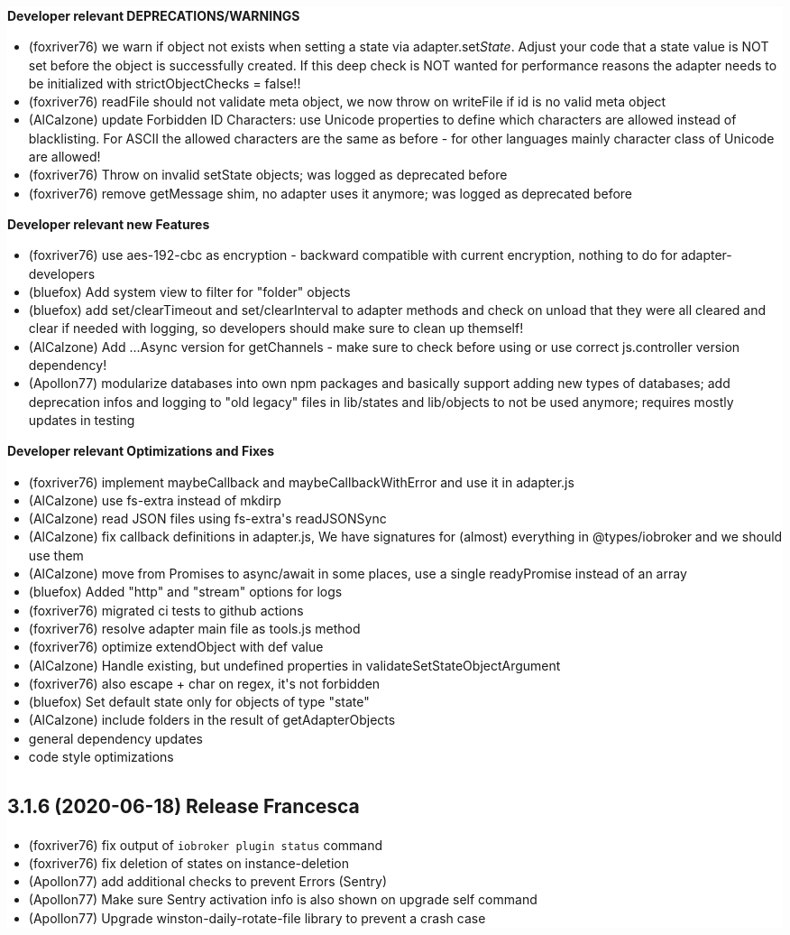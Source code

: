 **Developer relevant DEPRECATIONS/WARNINGS**
* (foxriver76) we warn if object not exists when setting a state via adapter.set*State*. Adjust your code that a state value is NOT set before the object is successfully created. If this deep check is NOT wanted for performance reasons the adapter needs to be initialized with strictObjectChecks = false!!
* (foxriver76) readFile should not validate meta object, we now throw on writeFile if id is no valid meta object
* (AlCalzone) update Forbidden ID Characters: use Unicode properties to define which characters are allowed instead of blacklisting. For ASCII the allowed characters are the same as before - for other languages mainly character class of Unicode are allowed!
* (foxriver76) Throw on invalid setState objects; was logged as deprecated before
* (foxriver76) remove getMessage shim, no adapter uses it anymore; was logged as deprecated before

**Developer relevant new Features**
* (foxriver76) use aes-192-cbc as encryption - backward compatible with current encryption, nothing to do for adapter-developers
* (bluefox) Add system view to filter for "folder" objects
* (bluefox) add set/clearTimeout and set/clearInterval to adapter methods and check on unload that they were all cleared and clear if needed with logging, so developers should make sure to clean up themself!
* (AlCalzone) Add ...Async version for getChannels - make sure to check before using or use correct js.controller version dependency!
* (Apollon77) modularize databases into own npm packages and basically support adding new types of databases; add deprecation infos and logging to "old legacy" files in lib/states and lib/objects to not be used anymore; requires mostly updates in testing 

**Developer relevant Optimizations and Fixes**
* (foxriver76) implement maybeCallback and maybeCallbackWithError and use it in adapter.js
* (AlCalzone) use fs-extra instead of mkdirp
* (AlCalzone) read JSON files using fs-extra's readJSONSync
* (AlCalzone) fix callback definitions in adapter.js, We have signatures for (almost) everything in @types/iobroker and we should use them
* (AlCalzone) move from Promises to async/await in some places, use a single readyPromise instead of an array
* (bluefox) Added "http" and "stream" options for logs
* (foxriver76) migrated ci tests to github actions
* (foxriver76) resolve adapter main file as tools.js method
* (foxriver76) optimize extendObject with def value
* (AlCalzone) Handle existing, but undefined properties in validateSetStateObjectArgument
* (foxriver76) also escape + char on regex, it's not forbidden
* (bluefox) Set default state only for objects of type "state"
* (AlCalzone) include folders in the result of getAdapterObjects
* general dependency updates
* code style optimizations

## 3.1.6 (2020-06-18) Release Francesca
* (foxriver76) fix output of `iobroker plugin status` command
* (foxriver76) fix deletion of states on instance-deletion
* (Apollon77) add additional checks to prevent Errors (Sentry)
* (Apollon77) Make sure Sentry activation info is also shown on upgrade self command
* (Apollon77) Upgrade winston-daily-rotate-file library to prevent a crash case
